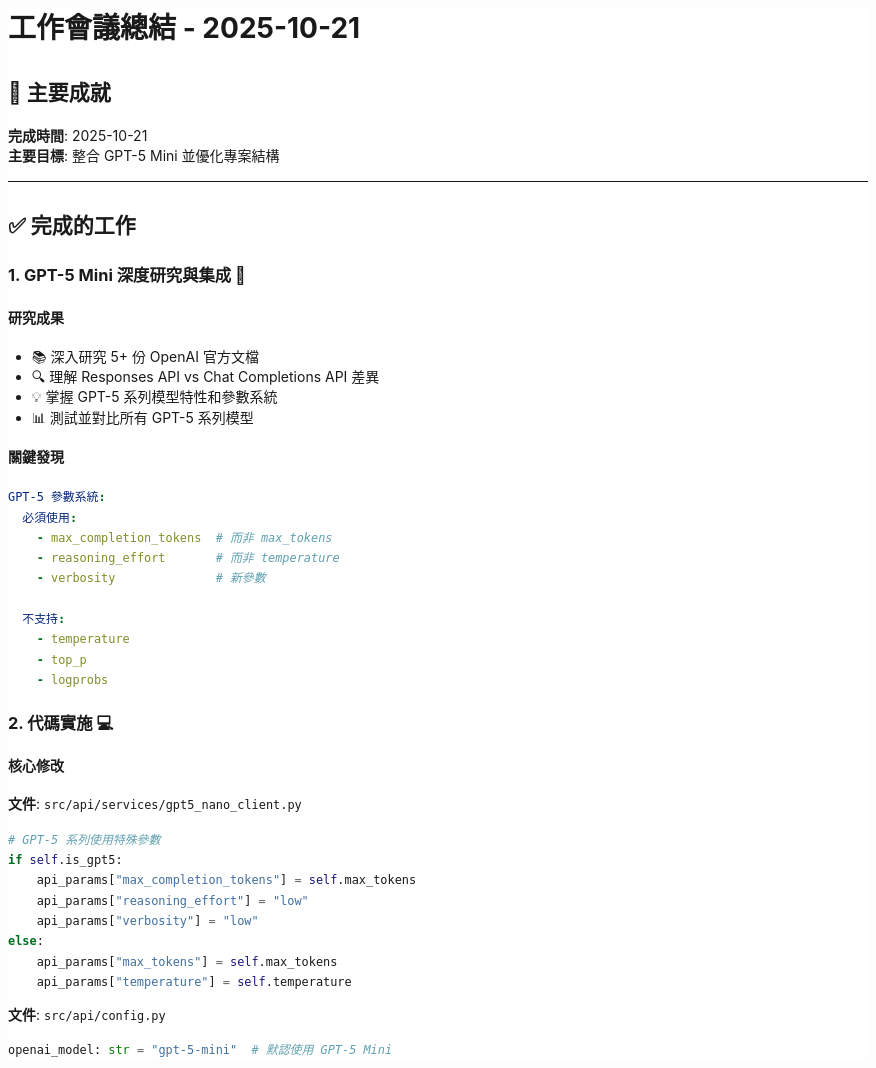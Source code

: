 # 工作會議總結 - 2025-10-21

## 🎯 主要成就

**完成時間**: 2025-10-21  
**主要目標**: 整合 GPT-5 Mini 並優化專案結構

---

## ✅ 完成的工作

### 1. GPT-5 Mini 深度研究與集成 🔬

#### 研究成果
- 📚 深入研究 5+ 份 OpenAI 官方文檔
- 🔍 理解 Responses API vs Chat Completions API 差異
- 💡 掌握 GPT-5 系列模型特性和參數系統
- 📊 測試並對比所有 GPT-5 系列模型

#### 關鍵發現
```yaml
GPT-5 參數系統:
  必須使用:
    - max_completion_tokens  # 而非 max_tokens
    - reasoning_effort       # 而非 temperature
    - verbosity              # 新參數
  
  不支持:
    - temperature
    - top_p
    - logprobs
```

### 2. 代碼實施 💻

#### 核心修改

**文件**: `src/api/services/gpt5_nano_client.py`
```python
# GPT-5 系列使用特殊參數
if self.is_gpt5:
    api_params["max_completion_tokens"] = self.max_tokens
    api_params["reasoning_effort"] = "low"
    api_params["verbosity"] = "low"
else:
    api_params["max_tokens"] = self.max_tokens
    api_params["temperature"] = self.temperature
```

**文件**: `src/api/config.py`
```python
openai_model: str = "gpt-5-mini"  # 默認使用 GPT-5 Mini
```
